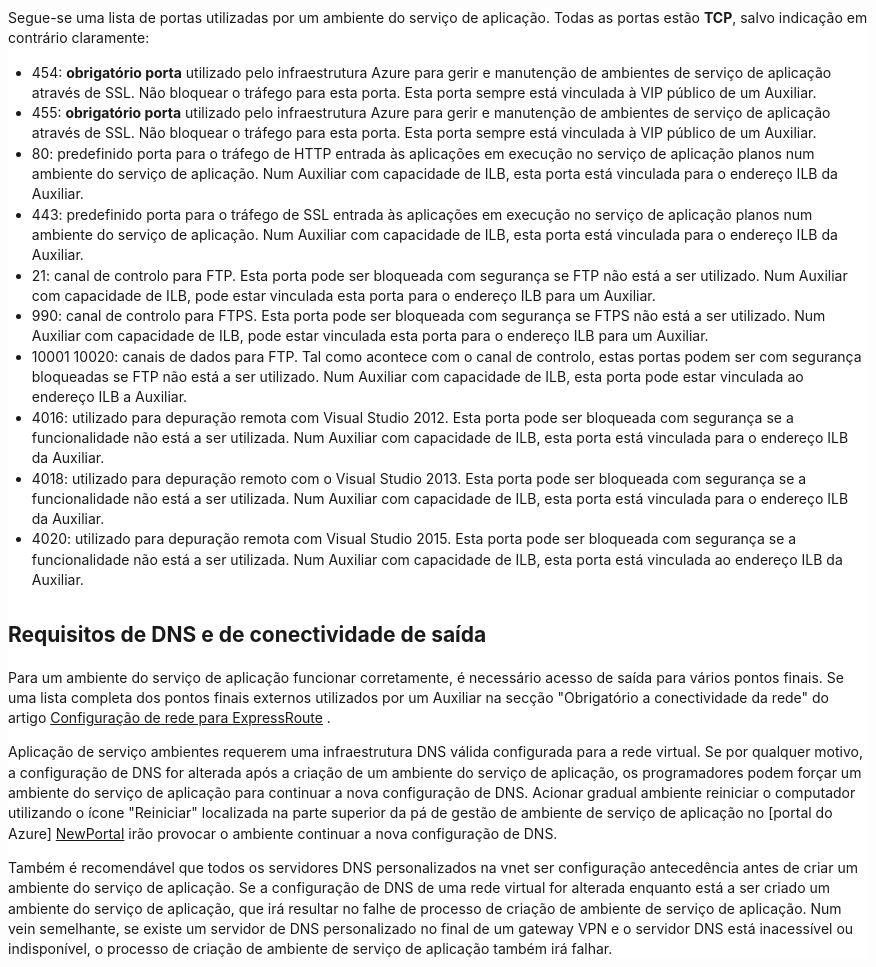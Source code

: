 Segue-se uma lista de portas utilizadas por um ambiente do serviço de aplicação. Todas as portas estão **TCP**, salvo indicação em contrário claramente:

- 454: **obrigatório porta** utilizado pelo infraestrutura Azure para gerir e manutenção de ambientes de serviço de aplicação através de SSL.  Não bloquear o tráfego para esta porta.  Esta porta sempre está vinculada à VIP público de um Auxiliar.
- 455: **obrigatório porta** utilizado pelo infraestrutura Azure para gerir e manutenção de ambientes de serviço de aplicação através de SSL.  Não bloquear o tráfego para esta porta.  Esta porta sempre está vinculada à VIP público de um Auxiliar.
- 80: predefinido porta para o tráfego de HTTP entrada às aplicações em execução no serviço de aplicação planos num ambiente do serviço de aplicação.  Num Auxiliar com capacidade de ILB, esta porta está vinculada para o endereço ILB da Auxiliar.
- 443: predefinido porta para o tráfego de SSL entrada às aplicações em execução no serviço de aplicação planos num ambiente do serviço de aplicação.  Num Auxiliar com capacidade de ILB, esta porta está vinculada para o endereço ILB da Auxiliar.
- 21: canal de controlo para FTP.  Esta porta pode ser bloqueada com segurança se FTP não está a ser utilizado.  Num Auxiliar com capacidade de ILB, pode estar vinculada esta porta para o endereço ILB para um Auxiliar.
- 990: canal de controlo para FTPS.  Esta porta pode ser bloqueada com segurança se FTPS não está a ser utilizado.  Num Auxiliar com capacidade de ILB, pode estar vinculada esta porta para o endereço ILB para um Auxiliar.
- 10001 10020: canais de dados para FTP.  Tal como acontece com o canal de controlo, estas portas podem ser com segurança bloqueadas se FTP não está a ser utilizado.  Num Auxiliar com capacidade de ILB, esta porta pode estar vinculada ao endereço ILB a Auxiliar.
- 4016: utilizado para depuração remota com Visual Studio 2012.  Esta porta pode ser bloqueada com segurança se a funcionalidade não está a ser utilizada.  Num Auxiliar com capacidade de ILB, esta porta está vinculada para o endereço ILB da Auxiliar.
- 4018: utilizado para depuração remoto com o Visual Studio 2013.  Esta porta pode ser bloqueada com segurança se a funcionalidade não está a ser utilizada.  Num Auxiliar com capacidade de ILB, esta porta está vinculada para o endereço ILB da Auxiliar.
- 4020: utilizado para depuração remota com Visual Studio 2015.  Esta porta pode ser bloqueada com segurança se a funcionalidade não está a ser utilizada.  Num Auxiliar com capacidade de ILB, esta porta está vinculada ao endereço ILB da Auxiliar.

## <a name="outbound-connectivity-and-dns-requirements"></a>Requisitos de DNS e de conectividade de saída ##
Para um ambiente do serviço de aplicação funcionar corretamente, é necessário acesso de saída para vários pontos finais. Se uma lista completa dos pontos finais externos utilizados por um Auxiliar na secção "Obrigatório a conectividade da rede" do artigo [Configuração de rede para ExpressRoute](app-service-app-service-environment-network-configuration-expressroute.md#required-network-connectivity) .

Aplicação de serviço ambientes requerem uma infraestrutura DNS válida configurada para a rede virtual.  Se por qualquer motivo, a configuração de DNS for alterada após a criação de um ambiente do serviço de aplicação, os programadores podem forçar um ambiente do serviço de aplicação para continuar a nova configuração de DNS.  Acionar gradual ambiente reiniciar o computador utilizando o ícone "Reiniciar" localizada na parte superior da pá de gestão de ambiente de serviço de aplicação no [portal do Azure] [ NewPortal] irão provocar o ambiente continuar a nova configuração de DNS.

Também é recomendável que todos os servidores DNS personalizados na vnet ser configuração antecedência antes de criar um ambiente do serviço de aplicação.  Se a configuração de DNS de uma rede virtual for alterada enquanto está a ser criado um ambiente do serviço de aplicação, que irá resultar no falhe de processo de criação de ambiente de serviço de aplicação.  Num vein semelhante, se existe um servidor de DNS personalizado no final de um gateway VPN e o servidor DNS está inacessível ou indisponível, o processo de criação de ambiente de serviço de aplicação também irá falhar.


[virtualnetwork]: https://azure.microsoft.com/documentation/articles/virtual-networks-faq/
[HowToCreateAnAppServiceEnvironment]: http://azure.microsoft.com/documentation/articles/app-service-web-how-to-create-an-app-service-environment/
[NetworkSecurityGroups]: https://azure.microsoft.com/documentation/articles/virtual-networks-nsg/
[AzureAppService]: http://azure.microsoft.com/documentation/articles/app-service-value-prop-what-is/
[IntroToAppServiceEnvironment]:  http://azure.microsoft.com/documentation/articles/app-service-app-service-environment-intro/
[SecurelyConnecttoBackend]:  http://azure.microsoft.com/documentation/articles/app-service-app-service-environment-securely-connecting-to-backend-resources/
[NewPortal]:  https://portal.azure.com  